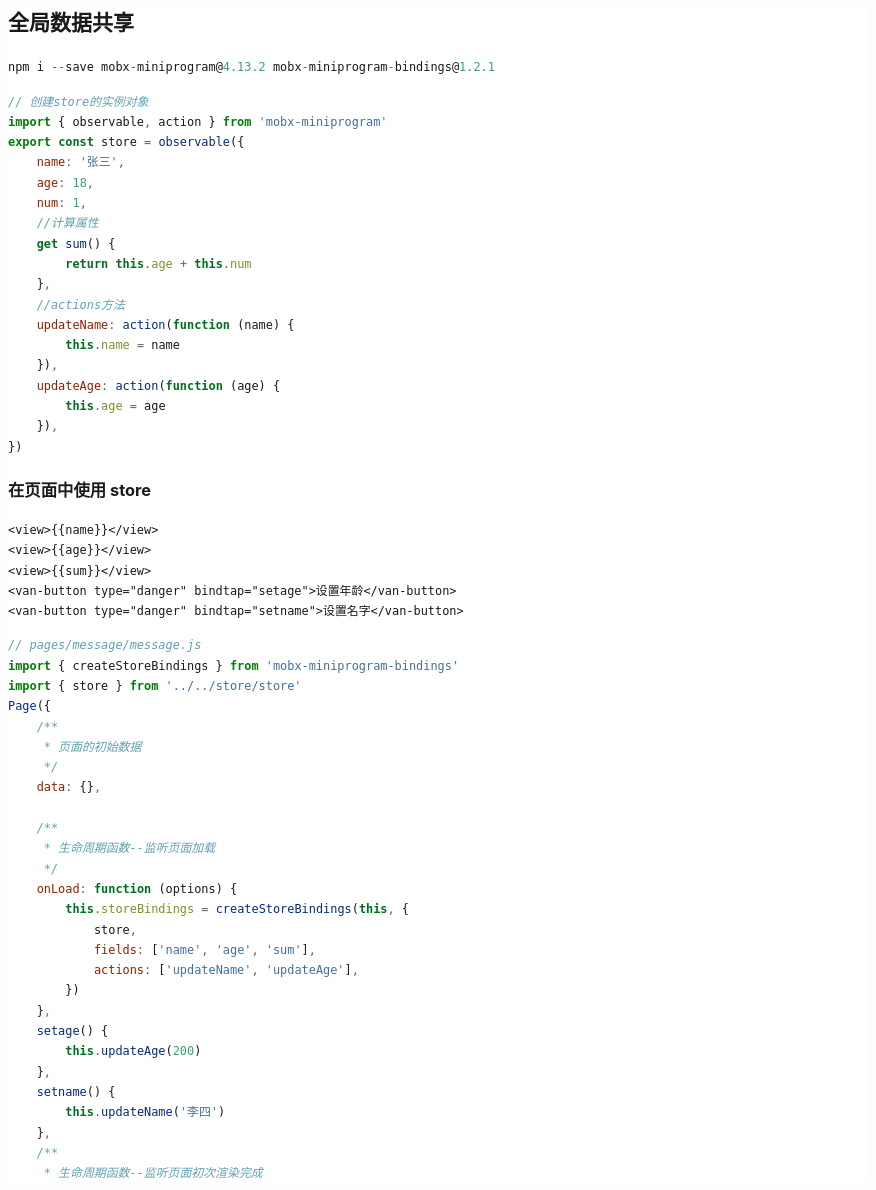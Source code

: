 ## 全局数据共享

```js
npm i --save mobx-miniprogram@4.13.2 mobx-miniprogram-bindings@1.2.1
```

```js
// 创建store的实例对象
import { observable, action } from 'mobx-miniprogram'
export const store = observable({
    name: '张三',
    age: 18,
    num: 1,
    //计算属性
    get sum() {
        return this.age + this.num
    },
    //actions方法
    updateName: action(function (name) {
        this.name = name
    }),
    updateAge: action(function (age) {
        this.age = age
    }),
})
```

### 在页面中使用 store

```wxml
<view>{{name}}</view>
<view>{{age}}</view>
<view>{{sum}}</view>
<van-button type="danger" bindtap="setage">设置年龄</van-button>
<van-button type="danger" bindtap="setname">设置名字</van-button>
```

```js
// pages/message/message.js
import { createStoreBindings } from 'mobx-miniprogram-bindings'
import { store } from '../../store/store'
Page({
    /**
     * 页面的初始数据
     */
    data: {},

    /**
     * 生命周期函数--监听页面加载
     */
    onLoad: function (options) {
        this.storeBindings = createStoreBindings(this, {
            store,
            fields: ['name', 'age', 'sum'],
            actions: ['updateName', 'updateAge'],
        })
    },
    setage() {
        this.updateAge(200)
    },
    setname() {
        this.updateName('李四')
    },
    /**
     * 生命周期函数--监听页面初次渲染完成
```